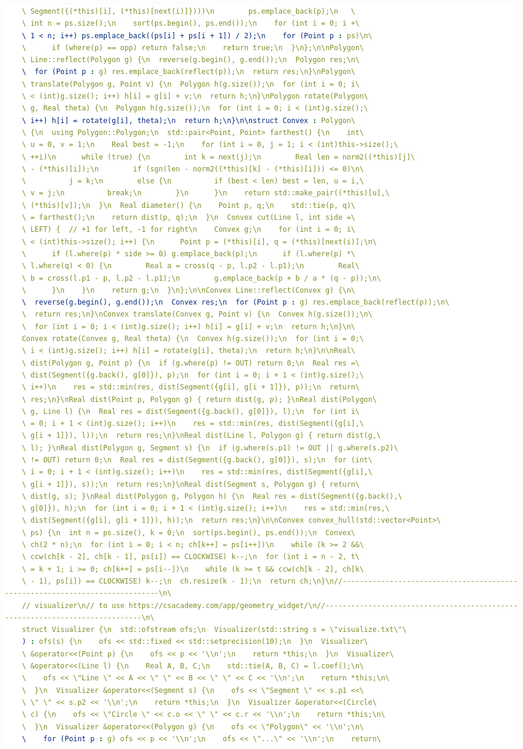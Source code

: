 ```yaml
    \ Segment({(*this)[i], (*this)[next(i)]})))\n        ps.emplace_back(p);\n   \
    \ int n = ps.size();\n    sort(ps.begin(), ps.end());\n    for (int i = 0; i +\
    \ 1 < n; i++) ps.emplace_back((ps[i] + ps[i + 1]) / 2);\n    for (Point p : ps)\n\
    \      if (where(p) == opp) return false;\n    return true;\n  }\n};\n\nPolygon\
    \ Line::reflect(Polygon g) {\n  reverse(g.begin(), g.end());\n  Polygon res;\n\
    \  for (Point p : g) res.emplace_back(reflect(p));\n  return res;\n}\nPolygon\
    \ translate(Polygon g, Point v) {\n  Polygon h(g.size());\n  for (int i = 0; i\
    \ < (int)g.size(); i++) h[i] = g[i] + v;\n  return h;\n}\nPolygon rotate(Polygon\
    \ g, Real theta) {\n  Polygon h(g.size());\n  for (int i = 0; i < (int)g.size();\
    \ i++) h[i] = rotate(g[i], theta);\n  return h;\n}\n\nstruct Convex : Polygon\
    \ {\n  using Polygon::Polygon;\n  std::pair<Point, Point> farthest() {\n    int\
    \ u = 0, v = 1;\n    Real best = -1;\n    for (int i = 0, j = 1; i < (int)this->size();\
    \ ++i)\n      while (true) {\n        int k = next(j);\n        Real len = norm2((*this)[j]\
    \ - (*this)[i]);\n        if (sgn(len - norm2((*this)[k] - (*this)[i])) <= 0)\n\
    \          j = k;\n        else {\n          if (best < len) best = len, u = i,\
    \ v = j;\n          break;\n        }\n      }\n    return std::make_pair((*this)[u],\
    \ (*this)[v]);\n  }\n  Real diameter() {\n    Point p, q;\n    std::tie(p, q)\
    \ = farthest();\n    return dist(p, q);\n  }\n  Convex cut(Line l, int side =\
    \ LEFT) {  // +1 for left, -1 for right\n    Convex g;\n    for (int i = 0; i\
    \ < (int)this->size(); i++) {\n      Point p = (*this)[i], q = (*this)[next(i)];\n\
    \      if (l.where(p) * side >= 0) g.emplace_back(p);\n      if (l.where(p) *\
    \ l.where(q) < 0) {\n        Real a = cross(q - p, l.p2 - l.p1);\n        Real\
    \ b = cross(l.p1 - p, l.p2 - l.p1);\n        g.emplace_back(p + b / a * (q - p));\n\
    \      }\n    }\n    return g;\n  }\n};\n\nConvex Line::reflect(Convex g) {\n\
    \  reverse(g.begin(), g.end());\n  Convex res;\n  for (Point p : g) res.emplace_back(reflect(p));\n\
    \  return res;\n}\nConvex translate(Convex g, Point v) {\n  Convex h(g.size());\n\
    \  for (int i = 0; i < (int)g.size(); i++) h[i] = g[i] + v;\n  return h;\n}\n\
    Convex rotate(Convex g, Real theta) {\n  Convex h(g.size());\n  for (int i = 0;\
    \ i < (int)g.size(); i++) h[i] = rotate(g[i], theta);\n  return h;\n}\n\nReal\
    \ dist(Polygon g, Point p) {\n  if (g.where(p) != OUT) return 0;\n  Real res =\
    \ dist(Segment({g.back(), g[0]}), p);\n  for (int i = 0; i + 1 < (int)g.size();\
    \ i++)\n    res = std::min(res, dist(Segment({g[i], g[i + 1]}), p));\n  return\
    \ res;\n}\nReal dist(Point p, Polygon g) { return dist(g, p); }\nReal dist(Polygon\
    \ g, Line l) {\n  Real res = dist(Segment({g.back(), g[0]}), l);\n  for (int i\
    \ = 0; i + 1 < (int)g.size(); i++)\n    res = std::min(res, dist(Segment({g[i],\
    \ g[i + 1]}), l));\n  return res;\n}\nReal dist(Line l, Polygon g) { return dist(g,\
    \ l); }\nReal dist(Polygon g, Segment s) {\n  if (g.where(s.p1) != OUT || g.where(s.p2)\
    \ != OUT) return 0;\n  Real res = dist(Segment({g.back(), g[0]}), s);\n  for (int\
    \ i = 0; i + 1 < (int)g.size(); i++)\n    res = std::min(res, dist(Segment({g[i],\
    \ g[i + 1]}), s));\n  return res;\n}\nReal dist(Segment s, Polygon g) { return\
    \ dist(g, s); }\nReal dist(Polygon g, Polygon h) {\n  Real res = dist(Segment({g.back(),\
    \ g[0]}), h);\n  for (int i = 0; i + 1 < (int)g.size(); i++)\n    res = std::min(res,\
    \ dist(Segment({g[i], g[i + 1]}), h));\n  return res;\n}\n\nConvex convex_hull(std::vector<Point>\
    \ ps) {\n  int n = ps.size(), k = 0;\n  sort(ps.begin(), ps.end());\n  Convex\
    \ ch(2 * n);\n  for (int i = 0; i < n; ch[k++] = ps[i++])\n    while (k >= 2 &&\
    \ ccw(ch[k - 2], ch[k - 1], ps[i]) == CLOCKWISE) k--;\n  for (int i = n - 2, t\
    \ = k + 1; i >= 0; ch[k++] = ps[i--])\n    while (k >= t && ccw(ch[k - 2], ch[k\
    \ - 1], ps[i]) == CLOCKWISE) k--;\n  ch.resize(k - 1);\n  return ch;\n}\n//-----------------------------------------------------------------------------\n\
    // visualizer\n// to use https://csacademy.com/app/geometry_widget/\n//-----------------------------------------------------------------------------\n\
    struct Visualizer {\n  std::ofstream ofs;\n  Visualizer(std::string s = \"visualize.txt\"\
    ) : ofs(s) {\n    ofs << std::fixed << std::setprecision(10);\n  }\n  Visualizer\
    \ &operator<<(Point p) {\n    ofs << p << '\\n';\n    return *this;\n  }\n  Visualizer\
    \ &operator<<(Line l) {\n    Real A, B, C;\n    std::tie(A, B, C) = l.coef();\n\
    \    ofs << \"Line \" << A << \" \" << B << \" \" << C << '\\n';\n    return *this;\n\
    \  }\n  Visualizer &operator<<(Segment s) {\n    ofs << \"Segment \" << s.p1 <<\
    \ \" \" << s.p2 << '\\n';\n    return *this;\n  }\n  Visualizer &operator<<(Circle\
    \ c) {\n    ofs << \"Circle \" << c.o << \" \" << c.r << '\\n';\n    return *this;\n\
    \  }\n  Visualizer &operator<<(Polygon g) {\n    ofs << \"Polygon\" << '\\n';\n\
    \    for (Point p : g) ofs << p << '\\n';\n    ofs << \"...\" << '\\n';\n    return\
```